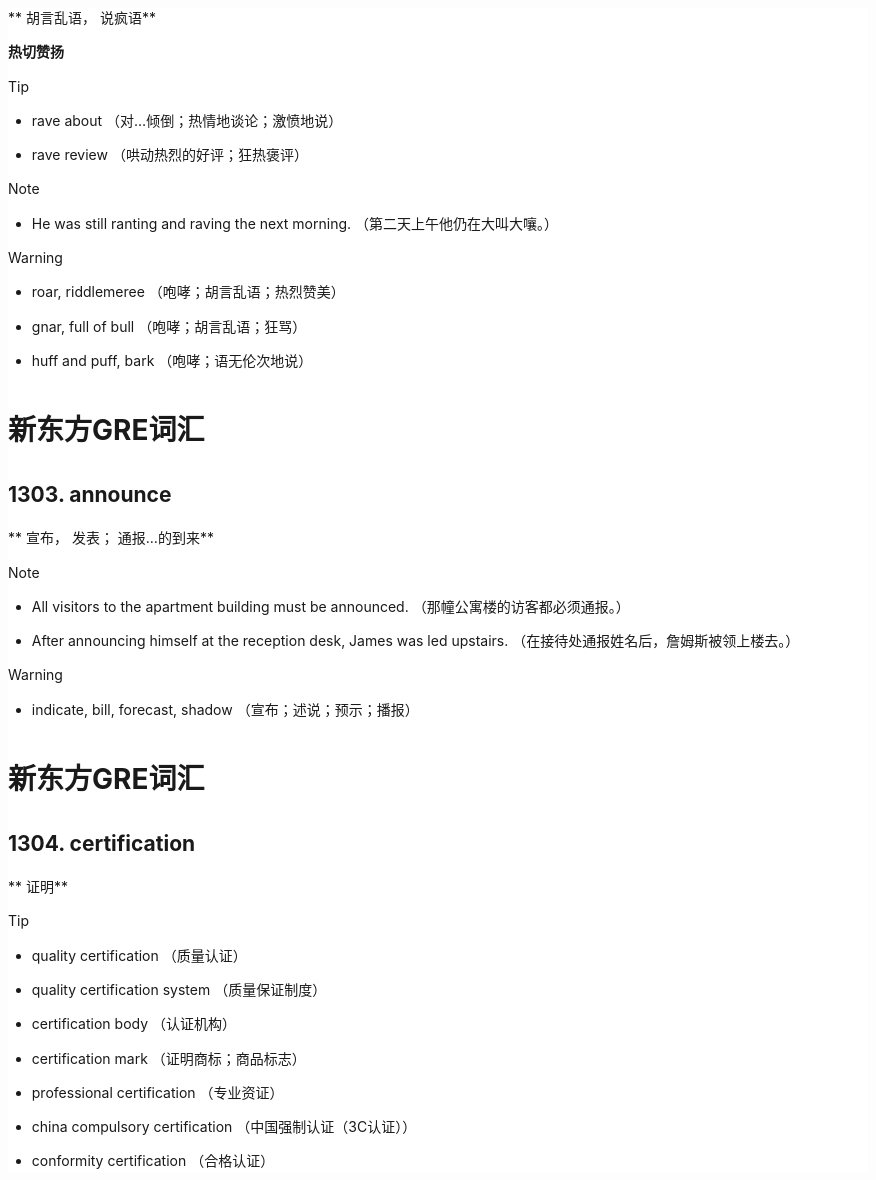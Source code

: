 ** 胡言乱语， 说疯语**

**热切赞扬**

> [!TIP]
>
> - rave about （对…倾倒；热情地谈论；激愤地说）
>
> - rave review （哄动热烈的好评；狂热褒评）
>

> [!NOTE]
>
> - He was still ranting and raving the next morning. （第二天上午他仍在大叫大嚷。）
>

> [!WARNING]
>
> - roar, riddlemeree （咆哮；胡言乱语；热烈赞美）
>
> - gnar, full of bull （咆哮；胡言乱语；狂骂）
>
> - huff and puff, bark （咆哮；语无伦次地说）
>

# 新东方GRE词汇

## 1303. announce

** 宣布， 发表； 通报…的到来**

> [!NOTE]
>
> - All visitors to the apartment building must be announced. （那幢公寓楼的访客都必须通报。）
>
> - After announcing himself at the reception desk, James was led upstairs. （在接待处通报姓名后，詹姆斯被领上楼去。）
>

> [!WARNING]
>
> - indicate, bill, forecast, shadow （宣布；述说；预示；播报）
>

# 新东方GRE词汇

## 1304. certification

** 证明**

> [!TIP]
>
> - quality certification （质量认证）
>
> - quality certification system （质量保证制度）
>
> - certification body （认证机构）
>
> - certification mark （证明商标；商品标志）
>
> - professional certification （专业资证）
>
> - china compulsory certification （中国强制认证（3C认证））
>
> - conformity certification （合格认证）